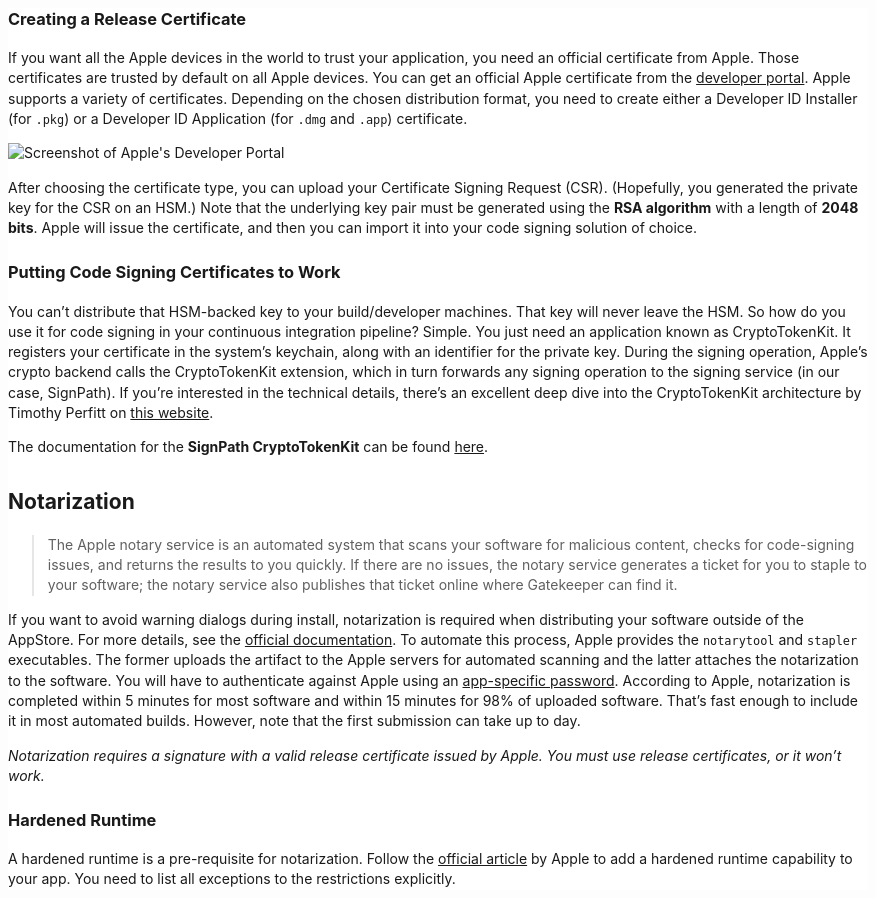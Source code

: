 ### Creating a Release Certificate
If you want all the Apple devices in the world to trust your application, you need an official certificate from Apple. Those certificates are trusted by default on all Apple devices. You can get an official Apple certificate from the [developer portal](https://developer.apple.com/documentation/xcode/packaging-mac-software-for-distribution).  Apple supports a variety of certificates. Depending on the chosen distribution format, you need to create either a Developer ID Installer (for `.pkg`) or a Developer ID Application (for `.dmg` and `.app`) certificate. 

![Screenshot of Apple's Developer Portal](/assets/posts/2024-10-25_developer_portal.png)

After choosing the certificate type, you can upload your Certificate Signing Request (CSR). (Hopefully, you generated the private key for the CSR on an HSM.)  Note that the underlying key pair must be generated using the **RSA algorithm** with a length of **2048 bits**. Apple will issue the certificate, and then you can import it into your code signing solution of choice.

### Putting Code Signing Certificates to Work
You can’t distribute that HSM-backed key to your build/developer machines. That key will never leave the HSM. So how do you use it for code signing in your continuous integration pipeline?  Simple. You just need an application known as CryptoTokenKit. It registers your certificate  in the system’s keychain, along with an identifier for the private key. During the signing operation, Apple’s crypto backend calls the CryptoTokenKit extension, which in turn forwards any signing operation to the signing service (in our case, SignPath). If you’re interested in the technical details, there’s an excellent deep dive into the CryptoTokenKit architecture by Timothy Perfitt on [this website](https://twocanoes.com/cryptotokenkit-communication/). 

The documentation for the **SignPath CryptoTokenKit** can be found [here](/documentation/crypto-providers/macos).

## Notarization
> The Apple notary service is an automated system that scans your software for malicious content, checks for code-signing issues, and returns the results to you quickly. If there are no issues, the notary service generates a ticket for you to staple to your software; the notary service also publishes that ticket online where Gatekeeper can find it. 

If you want to avoid warning dialogs during install, notarization is required when distributing your software outside of the AppStore. For more details, see the [official documentation](https://developer.apple.com/documentation/security/notarizing-macos-software-before-distribution). To automate this process, Apple provides the `notarytool` and `stapler` executables. The former uploads the artifact to the Apple servers for automated scanning and the latter attaches the notarization to the software. You will have to authenticate against Apple using an [app-specific password](https://support.apple.com/en-us/102654). According to Apple, notarization is completed within 5 minutes for most software and within 15 minutes for 98% of uploaded software. That’s fast enough to include it in most automated builds. However, note that the first submission can take up to day. 

_Notarization requires a signature with a valid release certificate issued by Apple. You must use release certificates, or it won’t work._

### Hardened Runtime
A hardened runtime is a pre-requisite for notarization. Follow the [official article](https://developer.apple.com/documentation/xcode/configuring-the-hardened-runtime) by Apple to add a hardened runtime capability to your app. You need to list all exceptions to the restrictions explicitly. 
